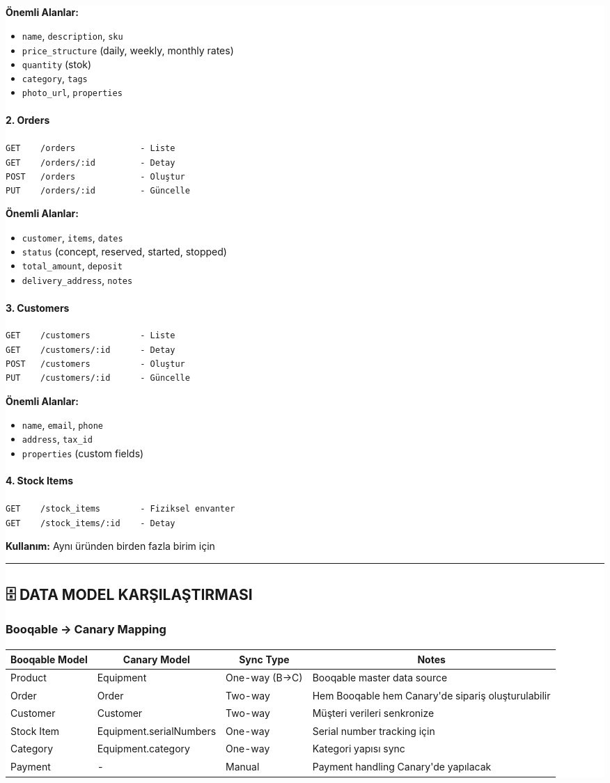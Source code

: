 **Önemli Alanlar:**
- `name`, `description`, `sku`
- `price_structure` (daily, weekly, monthly rates)
- `quantity` (stok)
- `category`, `tags`
- `photo_url`, `properties`

#### 2. Orders
```
GET    /orders             - Liste
GET    /orders/:id         - Detay
POST   /orders             - Oluştur
PUT    /orders/:id         - Güncelle
```

**Önemli Alanlar:**
- `customer`, `items`, `dates`
- `status` (concept, reserved, started, stopped)
- `total_amount`, `deposit`
- `delivery_address`, `notes`

#### 3. Customers
```
GET    /customers          - Liste
GET    /customers/:id      - Detay
POST   /customers          - Oluştur
PUT    /customers/:id      - Güncelle
```

**Önemli Alanlar:**
- `name`, `email`, `phone`
- `address`, `tax_id`
- `properties` (custom fields)

#### 4. Stock Items
```
GET    /stock_items        - Fiziksel envanter
GET    /stock_items/:id    - Detay
```

**Kullanım:** Aynı üründen birden fazla birim için

---

## 🗄️ DATA MODEL KARŞILAŞTIRMASI

### Booqable → Canary Mapping

| Booqable Model | Canary Model | Sync Type | Notes |
|----------------|--------------|-----------|-------|
| Product | Equipment | One-way (B→C) | Booqable master data source |
| Order | Order | Two-way | Hem Booqable hem Canary'de sipariş oluşturulabilir |
| Customer | Customer | Two-way | Müşteri verileri senkronize |
| Stock Item | Equipment.serialNumbers | One-way | Serial number tracking için |
| Category | Equipment.category | One-way | Kategori yapısı sync |
| Payment | - | Manual | Payment handling Canary'de yapılacak |
